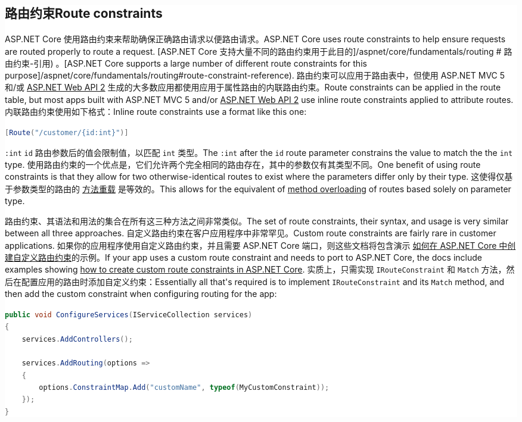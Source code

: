 ## <a name="route-constraints"></a><span data-ttu-id="07bb1-182">路由约束</span><span class="sxs-lookup"><span data-stu-id="07bb1-182">Route constraints</span></span>

<span data-ttu-id="07bb1-183">ASP.NET Core 使用路由约束来帮助确保正确路由请求以便路由请求。</span><span class="sxs-lookup"><span data-stu-id="07bb1-183">ASP.NET Core uses route constraints to help ensure requests are routed properly to route a request.</span></span> <span data-ttu-id="07bb1-184">[ASP.NET Core 支持大量不同的路由约束用于此目的]/aspnet/core/fundamentals/routing # 路由约束-引用) 。</span><span class="sxs-lookup"><span data-stu-id="07bb1-184">[ASP.NET Core supports a large number of different route constraints for this purpose]/aspnet/core/fundamentals/routing#route-constraint-reference).</span></span> <span data-ttu-id="07bb1-185">路由约束可以应用于路由表中，但使用 ASP.NET MVC 5 和/或 [ASP.NET Web API 2](/aspnet/web-api/overview/web-api-routing-and-actions/attribute-routing-in-web-api-2#route-constraints) 生成的大多数应用都使用应用于属性路由的内联路由约束。</span><span class="sxs-lookup"><span data-stu-id="07bb1-185">Route constraints can be applied in the route table, but most apps built with ASP.NET MVC 5 and/or [ASP.NET Web API 2](/aspnet/web-api/overview/web-api-routing-and-actions/attribute-routing-in-web-api-2#route-constraints) use inline route constraints applied to attribute routes.</span></span> <span data-ttu-id="07bb1-186">内联路由约束使用如下格式：</span><span class="sxs-lookup"><span data-stu-id="07bb1-186">Inline route constraints use a format like this one:</span></span>

```csharp
[Route("/customer/{id:int}")]
```

<span data-ttu-id="07bb1-187">`:int` `id` 路由参数后的值会限制值，以匹配 `int` 类型。</span><span class="sxs-lookup"><span data-stu-id="07bb1-187">The `:int` after the `id` route parameter constrains the value to match the the `int` type.</span></span> <span data-ttu-id="07bb1-188">使用路由约束的一个优点是，它们允许两个完全相同的路由存在，其中的参数仅有其类型不同。</span><span class="sxs-lookup"><span data-stu-id="07bb1-188">One benefit of using route constraints is that they allow for two otherwise-identical routes to exist where the parameters differ only by their type.</span></span> <span data-ttu-id="07bb1-189">这使得仅基于参数类型的路由的 [方法重载](/dotnet/standard/design-guidelines/member-overloading) 是等效的。</span><span class="sxs-lookup"><span data-stu-id="07bb1-189">This allows for the equivalent of [method overloading](/dotnet/standard/design-guidelines/member-overloading) of routes based solely on parameter type.</span></span>

<span data-ttu-id="07bb1-190">路由约束、其语法和用法的集合在所有这三种方法之间非常类似。</span><span class="sxs-lookup"><span data-stu-id="07bb1-190">The set of route constraints, their syntax, and usage is very similar between all three approaches.</span></span> <span data-ttu-id="07bb1-191">自定义路由约束在客户应用程序中非常罕见。</span><span class="sxs-lookup"><span data-stu-id="07bb1-191">Custom route constraints are fairly rare in customer applications.</span></span> <span data-ttu-id="07bb1-192">如果你的应用程序使用自定义路由约束，并且需要 ASP.NET Core 端口，则这些文档将包含演示 [如何在 ASP.NET Core 中创建自定义路由约束](/aspnet/core/fundamentals/routing#custom-route-constraints)的示例。</span><span class="sxs-lookup"><span data-stu-id="07bb1-192">If your app uses a custom route constraint and needs to port to ASP.NET Core, the docs include examples showing [how to create custom route constraints in ASP.NET Core](/aspnet/core/fundamentals/routing#custom-route-constraints).</span></span> <span data-ttu-id="07bb1-193">实质上，只需实现 `IRouteConstraint` 和 `Match` 方法，然后在配置应用的路由时添加自定义约束：</span><span class="sxs-lookup"><span data-stu-id="07bb1-193">Essentially all that's required is to implement `IRouteConstraint` and its `Match` method, and then add the custom constraint when configuring routing for the app:</span></span>

```csharp
public void ConfigureServices(IServiceCollection services)
{
    services.AddControllers();

    services.AddRouting(options =>
    {
        options.ConstraintMap.Add("customName", typeof(MyCustomConstraint));
    });
}
```
